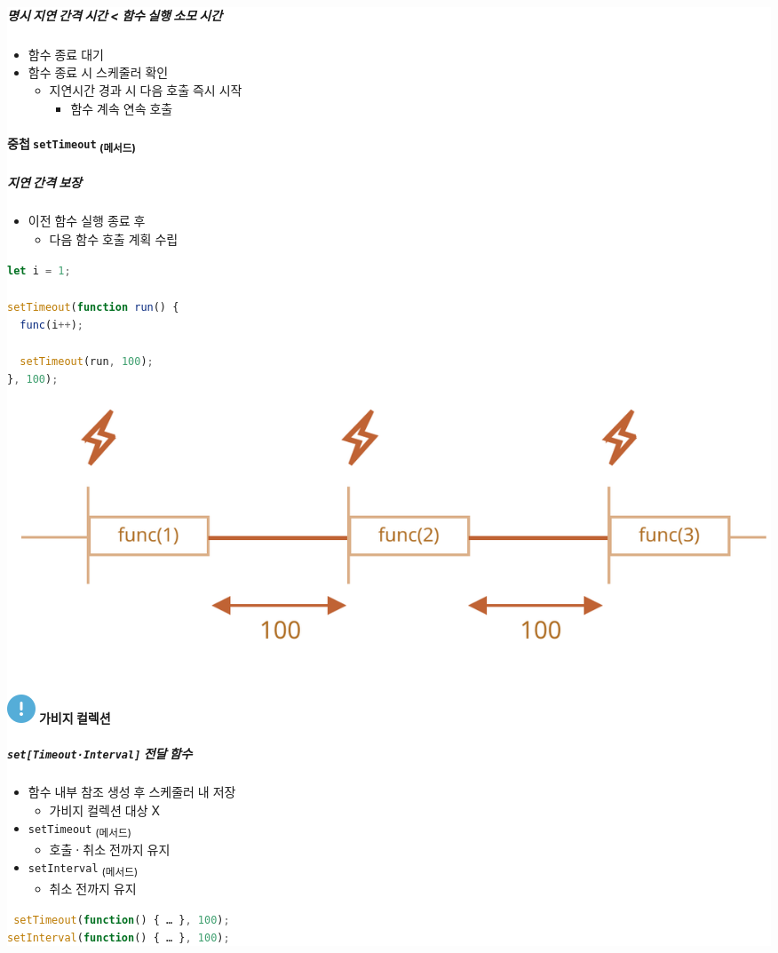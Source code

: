 ##### 명시 지연 간격 시간 \< 함수 실행 소모 시간
- 함수 종료 대기
- 함수 종료 시 스케줄러 확인
  - 지연시간 경과 시 다음 호출 즉시 시작
    - 함수 계속 연속 호출

#### 중첩 `setTimeout` <sub>(메서드)</sub>

##### 지연 간격 보장
- 이전 함수 실행 종료 후
  - 다음 함수 호출 계획 수립

```javascript
let i = 1;

setTimeout(function run() {
  func(i++);

  setTimeout(run, 100);
}, 100);
```

![settimeout-interval](../../images/01/06/08/settimeout-interval.svg)

<br />

<img src="../../images/commons/icons/circle-exclamation-solid.svg" /> **가비지 컬렉션**

##### `set[Timeout·Interval]` 전달 함수
- 함수 내부 참조 생성 후 스케줄러 내 저장
  - 가비지 컬렉션 대상 X
- `setTimeout` <sub>(메서드)</sub>
  - 호출 · 취소 전까지 유지
- `setInterval` <sub>(메서드)</sub>
  - 취소 전까지 유지
```javascript
 setTimeout(function() { … }, 100);
setInterval(function() { … }, 100);
```
